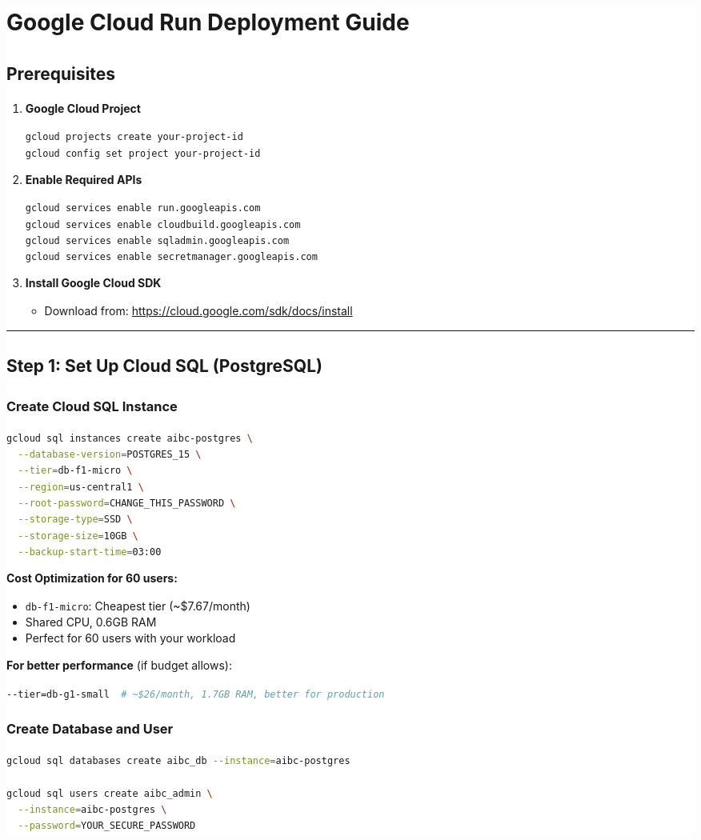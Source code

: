 # Google Cloud Run Deployment Guide

## Prerequisites

1. **Google Cloud Project**
   ```bash
   gcloud projects create your-project-id
   gcloud config set project your-project-id
   ```

2. **Enable Required APIs**
   ```bash
   gcloud services enable run.googleapis.com
   gcloud services enable cloudbuild.googleapis.com
   gcloud services enable sqladmin.googleapis.com
   gcloud services enable secretmanager.googleapis.com
   ```

3. **Install Google Cloud SDK**
   - Download from: https://cloud.google.com/sdk/docs/install

---

## Step 1: Set Up Cloud SQL (PostgreSQL)

### Create Cloud SQL Instance
```bash
gcloud sql instances create aibc-postgres \
  --database-version=POSTGRES_15 \
  --tier=db-f1-micro \
  --region=us-central1 \
  --root-password=CHANGE_THIS_PASSWORD \
  --storage-type=SSD \
  --storage-size=10GB \
  --backup-start-time=03:00
```

**Cost Optimization for 60 users:**
- `db-f1-micro`: Cheapest tier (~$7.67/month)
- Shared CPU, 0.6GB RAM
- Perfect for 60 users with your workload

**For better performance** (if budget allows):
```bash
--tier=db-g1-small  # ~$26/month, 1.7GB RAM, better for production
```

### Create Database and User
```bash
gcloud sql databases create aibc_db --instance=aibc-postgres

gcloud sql users create aibc_admin \
  --instance=aibc-postgres \
  --password=YOUR_SECURE_PASSWORD
```
